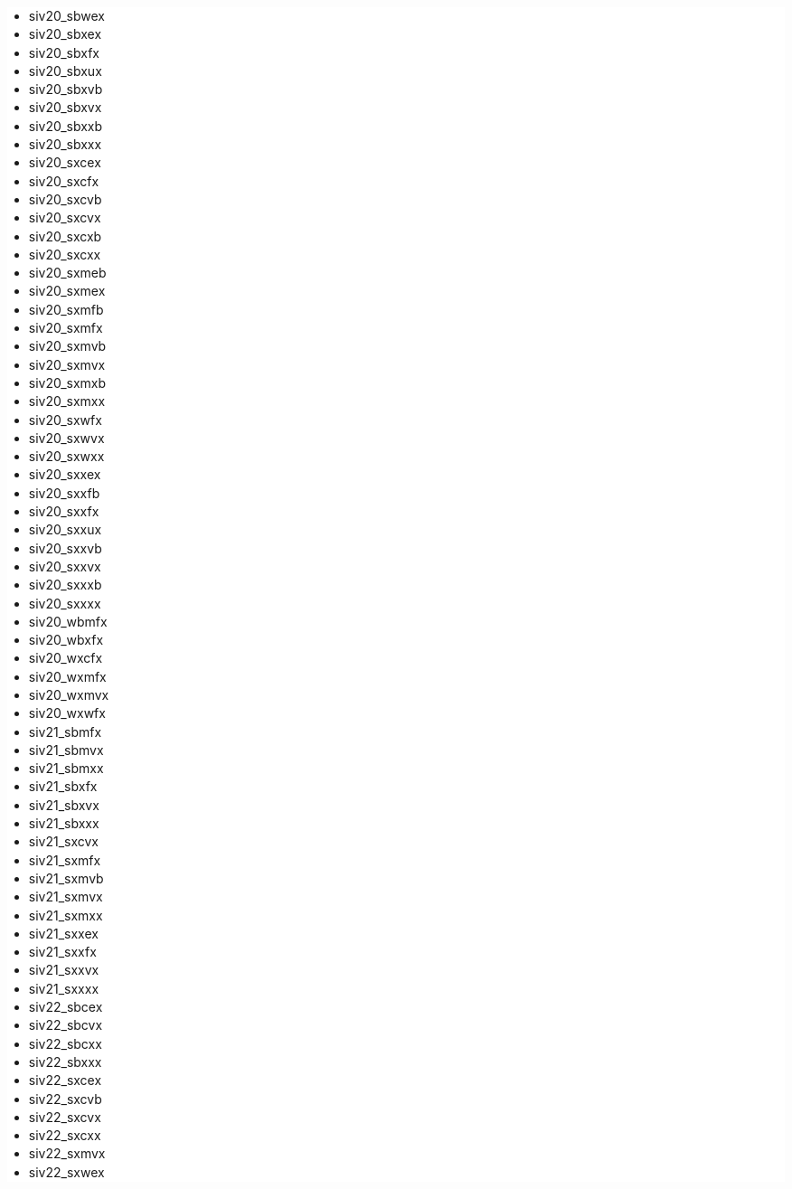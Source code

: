 * siv20_sbwex
* siv20_sbxex
* siv20_sbxfx
* siv20_sbxux
* siv20_sbxvb
* siv20_sbxvx
* siv20_sbxxb
* siv20_sbxxx
* siv20_sxcex
* siv20_sxcfx
* siv20_sxcvb
* siv20_sxcvx
* siv20_sxcxb
* siv20_sxcxx
* siv20_sxmeb
* siv20_sxmex
* siv20_sxmfb
* siv20_sxmfx
* siv20_sxmvb
* siv20_sxmvx
* siv20_sxmxb
* siv20_sxmxx
* siv20_sxwfx
* siv20_sxwvx
* siv20_sxwxx
* siv20_sxxex
* siv20_sxxfb
* siv20_sxxfx
* siv20_sxxux
* siv20_sxxvb
* siv20_sxxvx
* siv20_sxxxb
* siv20_sxxxx
* siv20_wbmfx
* siv20_wbxfx
* siv20_wxcfx
* siv20_wxmfx
* siv20_wxmvx
* siv20_wxwfx
* siv21_sbmfx
* siv21_sbmvx
* siv21_sbmxx
* siv21_sbxfx
* siv21_sbxvx
* siv21_sbxxx
* siv21_sxcvx
* siv21_sxmfx
* siv21_sxmvb
* siv21_sxmvx
* siv21_sxmxx
* siv21_sxxex
* siv21_sxxfx
* siv21_sxxvx
* siv21_sxxxx
* siv22_sbcex
* siv22_sbcvx
* siv22_sbcxx
* siv22_sbxxx
* siv22_sxcex
* siv22_sxcvb
* siv22_sxcvx
* siv22_sxcxx
* siv22_sxmvx
* siv22_sxwex